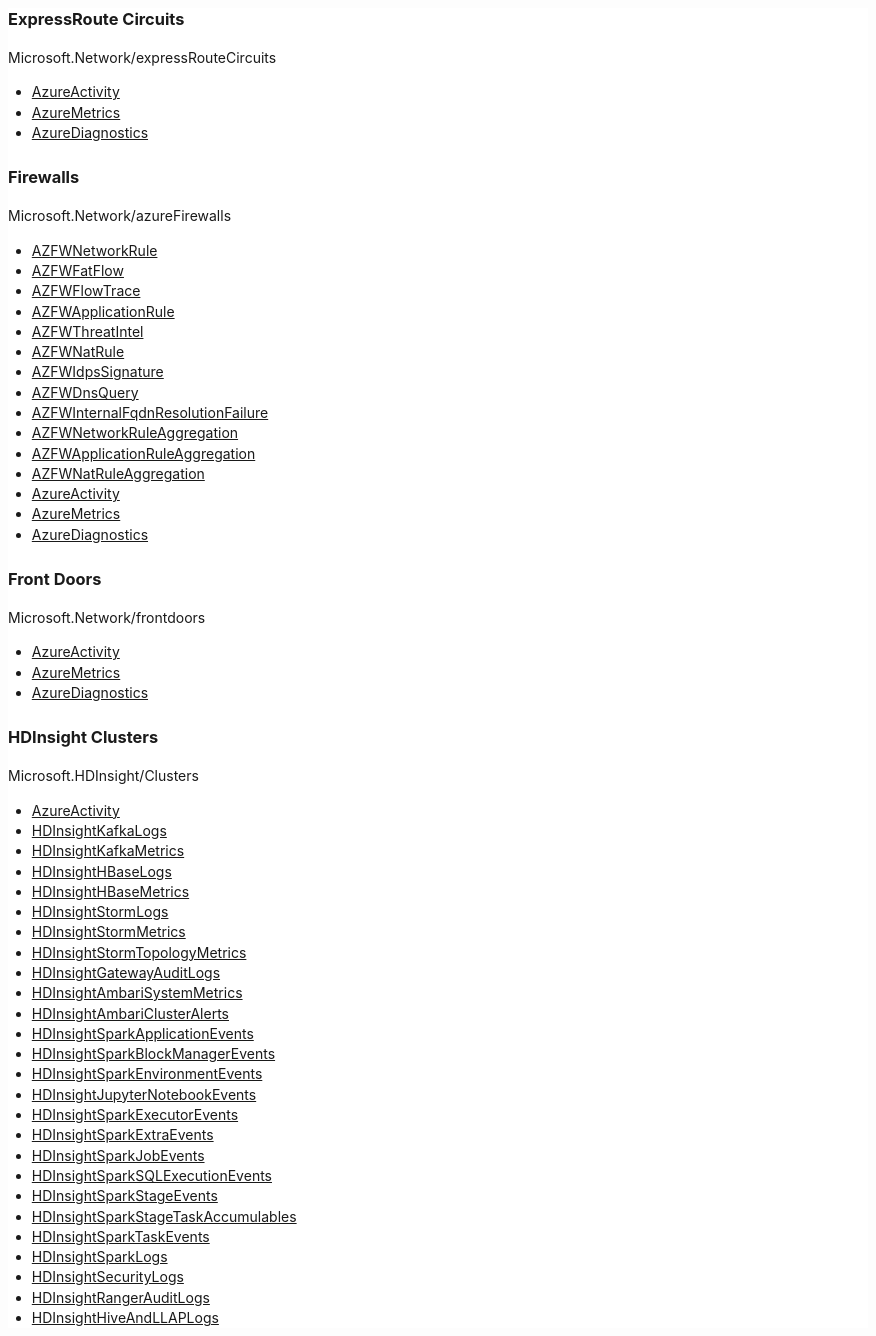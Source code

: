 ### ExpressRoute Circuits  

Microsoft.Network/expressRouteCircuits  

- [AzureActivity](azureactivity.md)
- [AzureMetrics](azuremetrics.md)
- [AzureDiagnostics](azurediagnostics.md)

### Firewalls  

Microsoft.Network/azureFirewalls  

- [AZFWNetworkRule](azfwnetworkrule.md)
- [AZFWFatFlow](azfwfatflow.md)
- [AZFWFlowTrace](azfwflowtrace.md)
- [AZFWApplicationRule](azfwapplicationrule.md)
- [AZFWThreatIntel](azfwthreatintel.md)
- [AZFWNatRule](azfwnatrule.md)
- [AZFWIdpsSignature](azfwidpssignature.md)
- [AZFWDnsQuery](azfwdnsquery.md)
- [AZFWInternalFqdnResolutionFailure](azfwinternalfqdnresolutionfailure.md)
- [AZFWNetworkRuleAggregation](azfwnetworkruleaggregation.md)
- [AZFWApplicationRuleAggregation](azfwapplicationruleaggregation.md)
- [AZFWNatRuleAggregation](azfwnatruleaggregation.md)
- [AzureActivity](azureactivity.md)
- [AzureMetrics](azuremetrics.md)
- [AzureDiagnostics](azurediagnostics.md)

### Front Doors  

Microsoft.Network/frontdoors  

- [AzureActivity](azureactivity.md)
- [AzureMetrics](azuremetrics.md)
- [AzureDiagnostics](azurediagnostics.md)

### HDInsight Clusters  

Microsoft.HDInsight/Clusters  

- [AzureActivity](azureactivity.md)
- [HDInsightKafkaLogs](hdinsightkafkalogs.md)
- [HDInsightKafkaMetrics](hdinsightkafkametrics.md)
- [HDInsightHBaseLogs](hdinsighthbaselogs.md)
- [HDInsightHBaseMetrics](hdinsighthbasemetrics.md)
- [HDInsightStormLogs](hdinsightstormlogs.md)
- [HDInsightStormMetrics](hdinsightstormmetrics.md)
- [HDInsightStormTopologyMetrics](hdinsightstormtopologymetrics.md)
- [HDInsightGatewayAuditLogs](hdinsightgatewayauditlogs.md)
- [HDInsightAmbariSystemMetrics](hdinsightambarisystemmetrics.md)
- [HDInsightAmbariClusterAlerts](hdinsightambariclusteralerts.md)
- [HDInsightSparkApplicationEvents](hdinsightsparkapplicationevents.md)
- [HDInsightSparkBlockManagerEvents](hdinsightsparkblockmanagerevents.md)
- [HDInsightSparkEnvironmentEvents](hdinsightsparkenvironmentevents.md)
- [HDInsightJupyterNotebookEvents](hdinsightjupyternotebookevents.md)
- [HDInsightSparkExecutorEvents](hdinsightsparkexecutorevents.md)
- [HDInsightSparkExtraEvents](hdinsightsparkextraevents.md)
- [HDInsightSparkJobEvents](hdinsightsparkjobevents.md)
- [HDInsightSparkSQLExecutionEvents](hdinsightsparksqlexecutionevents.md)
- [HDInsightSparkStageEvents](hdinsightsparkstageevents.md)
- [HDInsightSparkStageTaskAccumulables](hdinsightsparkstagetaskaccumulables.md)
- [HDInsightSparkTaskEvents](hdinsightsparktaskevents.md)
- [HDInsightSparkLogs](hdinsightsparklogs.md)
- [HDInsightSecurityLogs](hdinsightsecuritylogs.md)
- [HDInsightRangerAuditLogs](hdinsightrangerauditlogs.md)
- [HDInsightHiveAndLLAPLogs](hdinsighthiveandllaplogs.md)